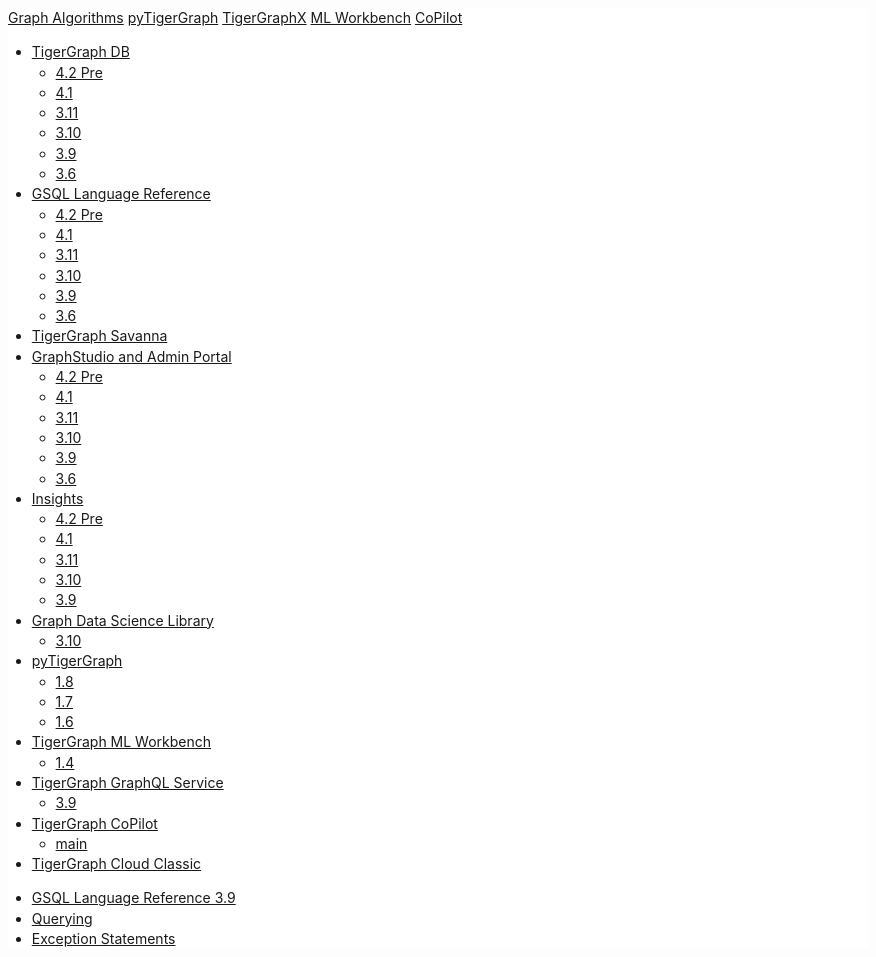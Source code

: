 [Graph Algorithms](https://docs.tigergraph.com/graph-ml/3.10/intro/) [pyTigerGraph](https://docs.tigergraph.com/pytigergraph/1.8/intro/) [TigerGraphX](https://github.com/tigergraph/ecosys/blob/master/tutorials/TigerGraphX.md) [ML Workbench](https://docs.tigergraph.com/ml-workbench/1.4/intro/) [CoPilot](https://docs.tigergraph.com/tg-copilot/intro/)
  * [TigerGraph DB](https://docs.tigergraph.com/tigergraph-server/4.2/intro/)
    * [4.2 Pre](https://docs.tigergraph.com/tigergraph-server/4.2/intro/)
    * [4.1](https://docs.tigergraph.com/tigergraph-server/4.1/intro/)
    * [3.11](https://docs.tigergraph.com/tigergraph-server/3.11/intro/)
    * [3.10](https://docs.tigergraph.com/tigergraph-server/3.10/intro/)
    * [3.9](https://docs.tigergraph.com/tigergraph-server/3.9/intro/)
    * [3.6](https://docs.tigergraph.com/tigergraph-server/3.6/intro/)
  * [GSQL Language Reference](https://docs.tigergraph.com/gsql-ref/4.2/intro/)
    * [4.2 Pre](https://docs.tigergraph.com/gsql-ref/4.2/intro/)
    * [4.1](https://docs.tigergraph.com/gsql-ref/4.1/intro/)
    * [3.11](https://docs.tigergraph.com/gsql-ref/3.11/intro/)
    * [3.10](https://docs.tigergraph.com/gsql-ref/3.10/intro/)
    * [3.9](https://docs.tigergraph.com/gsql-ref/3.9/intro/)
    * [3.6](https://docs.tigergraph.com/gsql-ref/3.6/intro/intro)
  * [TigerGraph Savanna](https://docs.tigergraph.com/savanna/main/overview/)
  * [GraphStudio and Admin Portal](https://docs.tigergraph.com/gui/4.2/intro/)
    * [4.2 Pre](https://docs.tigergraph.com/gui/4.2/intro/)
    * [4.1](https://docs.tigergraph.com/gui/4.1/intro/)
    * [3.11](https://docs.tigergraph.com/gui/3.11/intro/)
    * [3.10](https://docs.tigergraph.com/gui/3.10/intro/)
    * [3.9](https://docs.tigergraph.com/gui/3.9/intro/)
    * [3.6](https://docs.tigergraph.com/gui/3.6/graphstudio/overview)
  * [Insights](https://docs.tigergraph.com/insights/4.2/intro/)
    * [4.2 Pre](https://docs.tigergraph.com/insights/4.2/intro/)
    * [4.1](https://docs.tigergraph.com/insights/4.1/intro/)
    * [3.11](https://docs.tigergraph.com/insights/3.11/intro/)
    * [3.10](https://docs.tigergraph.com/insights/3.10/intro/)
    * [3.9](https://docs.tigergraph.com/insights/3.9/intro/)
  * [Graph Data Science Library](https://docs.tigergraph.com/graph-ml/3.10/intro/)
    * [3.10](https://docs.tigergraph.com/graph-ml/3.10/intro/)
  * [pyTigerGraph](https://docs.tigergraph.com/pytigergraph/1.8/intro/)
    * [1.8](https://docs.tigergraph.com/pytigergraph/1.8/intro/)
    * [1.7](https://docs.tigergraph.com/pytigergraph/1.7/intro/)
    * [1.6](https://docs.tigergraph.com/pytigergraph/1.6/intro/)
  * [TigerGraph ML Workbench](https://docs.tigergraph.com/ml-workbench/1.4/intro/)
    * [1.4](https://docs.tigergraph.com/ml-workbench/1.4/intro/)
  * [TigerGraph GraphQL Service](https://docs.tigergraph.com/graphql/3.9/)
    * [3.9](https://docs.tigergraph.com/graphql/3.9/)
  * [TigerGraph CoPilot](https://docs.tigergraph.com/tg-copilot/intro/)
    * [main](https://docs.tigergraph.com/tg-copilot/intro/)
  * [TigerGraph Cloud Classic](https://docs.tigergraph.com/cloud/main/start/overview)


[](https://docs.tigergraph.com/home/)
  * [GSQL Language Reference 3.9](https://docs.tigergraph.com/gsql-ref/3.9/intro/)
  * [Querying](https://docs.tigergraph.com/gsql-ref/3.9/querying/)
  * [Exception Statements](https://docs.tigergraph.com/gsql-ref/3.9/querying/exception-statements)
